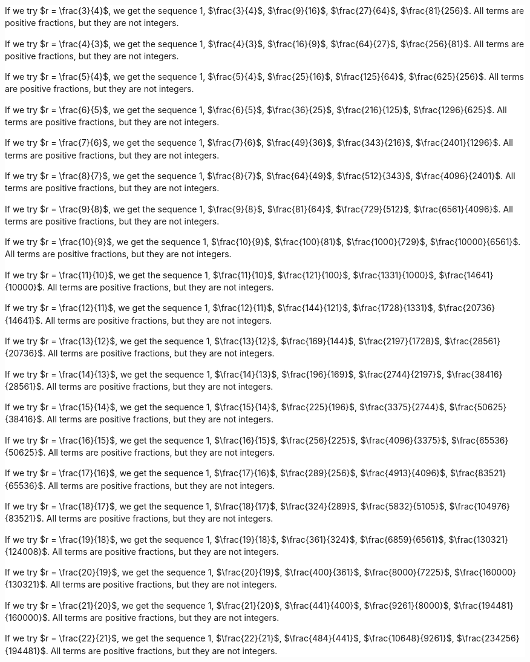 If we try $r = \frac{3}{4}$, we get the sequence 1, $\frac{3}{4}$, $\frac{9}{16}$, $\frac{27}{64}$, $\frac{81}{256}$. All terms are positive fractions, but they are not integers.

If we try $r = \frac{4}{3}$, we get the sequence 1, $\frac{4}{3}$, $\frac{16}{9}$, $\frac{64}{27}$, $\frac{256}{81}$. All terms are positive fractions, but they are not integers.

If we try $r = \frac{5}{4}$, we get the sequence 1, $\frac{5}{4}$, $\frac{25}{16}$, $\frac{125}{64}$, $\frac{625}{256}$. All terms are positive fractions, but they are not integers.

If we try $r = \frac{6}{5}$, we get the sequence 1, $\frac{6}{5}$, $\frac{36}{25}$, $\frac{216}{125}$, $\frac{1296}{625}$. All terms are positive fractions, but they are not integers.

If we try $r = \frac{7}{6}$, we get the sequence 1, $\frac{7}{6}$, $\frac{49}{36}$, $\frac{343}{216}$, $\frac{2401}{1296}$. All terms are positive fractions, but they are not integers.

If we try $r = \frac{8}{7}$, we get the sequence 1, $\frac{8}{7}$, $\frac{64}{49}$, $\frac{512}{343}$, $\frac{4096}{2401}$. All terms are positive fractions, but they are not integers.

If we try $r = \frac{9}{8}$, we get the sequence 1, $\frac{9}{8}$, $\frac{81}{64}$, $\frac{729}{512}$, $\frac{6561}{4096}$. All terms are positive fractions, but they are not integers.

If we try $r = \frac{10}{9}$, we get the sequence 1, $\frac{10}{9}$, $\frac{100}{81}$, $\frac{1000}{729}$, $\frac{10000}{6561}$. All terms are positive fractions, but they are not integers.

If we try $r = \frac{11}{10}$, we get the sequence 1, $\frac{11}{10}$, $\frac{121}{100}$, $\frac{1331}{1000}$, $\frac{14641}{10000}$. All terms are positive fractions, but they are not integers.

If we try $r = \frac{12}{11}$, we get the sequence 1, $\frac{12}{11}$, $\frac{144}{121}$, $\frac{1728}{1331}$, $\frac{20736}{14641}$. All terms are positive fractions, but they are not integers.

If we try $r = \frac{13}{12}$, we get the sequence 1, $\frac{13}{12}$, $\frac{169}{144}$, $\frac{2197}{1728}$, $\frac{28561}{20736}$. All terms are positive fractions, but they are not integers.

If we try $r = \frac{14}{13}$, we get the sequence 1, $\frac{14}{13}$, $\frac{196}{169}$, $\frac{2744}{2197}$, $\frac{38416}{28561}$. All terms are positive fractions, but they are not integers.

If we try $r = \frac{15}{14}$, we get the sequence 1, $\frac{15}{14}$, $\frac{225}{196}$, $\frac{3375}{2744}$, $\frac{50625}{38416}$. All terms are positive fractions, but they are not integers.

If we try $r = \frac{16}{15}$, we get the sequence 1, $\frac{16}{15}$, $\frac{256}{225}$, $\frac{4096}{3375}$, $\frac{65536}{50625}$. All terms are positive fractions, but they are not integers.

If we try $r = \frac{17}{16}$, we get the sequence 1, $\frac{17}{16}$, $\frac{289}{256}$, $\frac{4913}{4096}$, $\frac{83521}{65536}$. All terms are positive fractions, but they are not integers.

If we try $r = \frac{18}{17}$, we get the sequence 1, $\frac{18}{17}$, $\frac{324}{289}$, $\frac{5832}{5105}$, $\frac{104976}{83521}$. All terms are positive fractions, but they are not integers.

If we try $r = \frac{19}{18}$, we get the sequence 1, $\frac{19}{18}$, $\frac{361}{324}$, $\frac{6859}{6561}$, $\frac{130321}{124008}$. All terms are positive fractions, but they are not integers.

If we try $r = \frac{20}{19}$, we get the sequence 1, $\frac{20}{19}$, $\frac{400}{361}$, $\frac{8000}{7225}$, $\frac{160000}{130321}$. All terms are positive fractions, but they are not integers.

If we try $r = \frac{21}{20}$, we get the sequence 1, $\frac{21}{20}$, $\frac{441}{400}$, $\frac{9261}{8000}$, $\frac{194481}{160000}$. All terms are positive fractions, but they are not integers.

If we try $r = \frac{22}{21}$, we get the sequence 1, $\frac{22}{21}$, $\frac{484}{441}$, $\frac{10648}{9261}$, $\frac{234256}{194481}$. All terms are positive fractions, but they are not integers.
